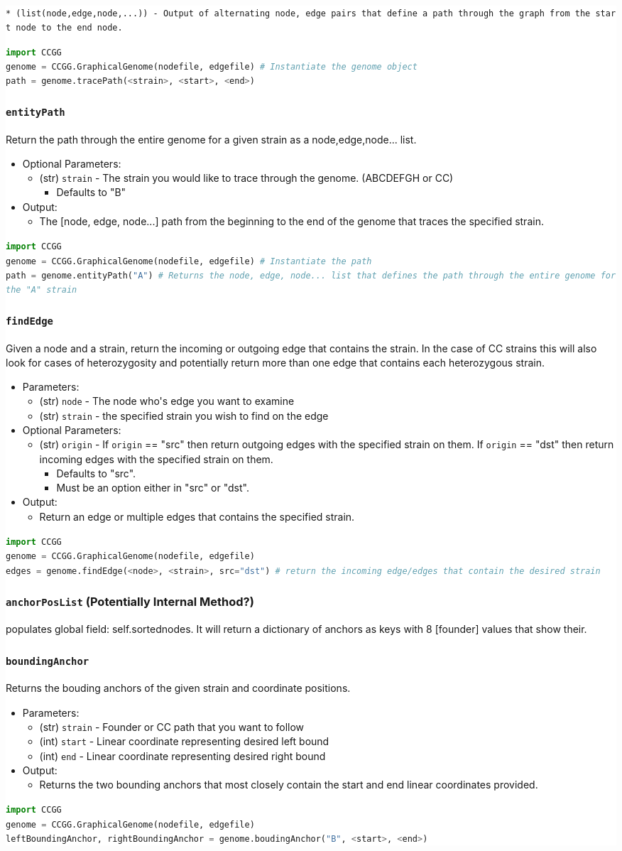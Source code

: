 	* (list(node,edge,node,...)) - Output of alternating node, edge pairs that define a path through the graph from the start node to the end node. 

```python
import CCGG
genome = CCGG.GraphicalGenome(nodefile, edgefile) # Instantiate the genome object
path = genome.tracePath(<strain>, <start>, <end>)
```

### `entityPath`
Return the path through the entire genome for a given strain as a node,edge,node... list.
* Optional Parameters:
	* (str) `strain` - The strain you would like to trace through the genome. (ABCDEFGH or CC)
		* Defaults to "B"
* Output:
	* The [node, edge, node...] path from the beginning to the end of the genome that traces the specified strain. 
```python
import CCGG
genome = CCGG.GraphicalGenome(nodefile, edgefile) # Instantiate the path
path = genome.entityPath("A") # Returns the node, edge, node... list that defines the path through the entire genome for the "A" strain
```
### `findEdge`
Given a node and a strain, return the incoming or outgoing edge that contains the strain. In the case of CC strains this will also look for cases of heterozygosity and potentially return more than one edge that contains each heterozygous strain. 
* Parameters:
	* (str) `node` - The node who's edge you want to examine
	* (str) `strain` - the specified strain you wish to find on the edge
* Optional Parameters:
	* (str) `origin` - If `origin` == "src" then return outgoing edges with the specified strain on them. If `origin` == "dst" then return incoming edges with the specified strain on them. 
		* Defaults to "src".
		* Must be an option either in "src" or "dst".
* Output:	
	* Return an edge or multiple edges that contains the specified strain. 
```python
import CCGG
genome = CCGG.GraphicalGenome(nodefile, edgefile)
edges = genome.findEdge(<node>, <strain>, src="dst") # return the incoming edge/edges that contain the desired strain
```

### `anchorPosList` (Potentially Internal Method?)
populates global field: self.sortednodes. It will return a dictionary of anchors as keys with 8 [founder] values that show their.

### `boundingAnchor`
Returns the bouding anchors of the given strain and coordinate positions. 
* Parameters:
	* (str) `strain` - Founder or CC path that you want to follow
	* (int) `start` - Linear coordinate representing desired left bound
	* (int) `end` - Linear coordinate representing desired right bound
* Output:
	* Returns the two bounding anchors that most closely contain the start and end linear coordinates provided. 
```python
import CCGG
genome = CCGG.GraphicalGenome(nodefile, edgefile)
leftBoundingAnchor, rightBoundingAnchor = genome.boudingAnchor("B", <start>, <end>)
```
